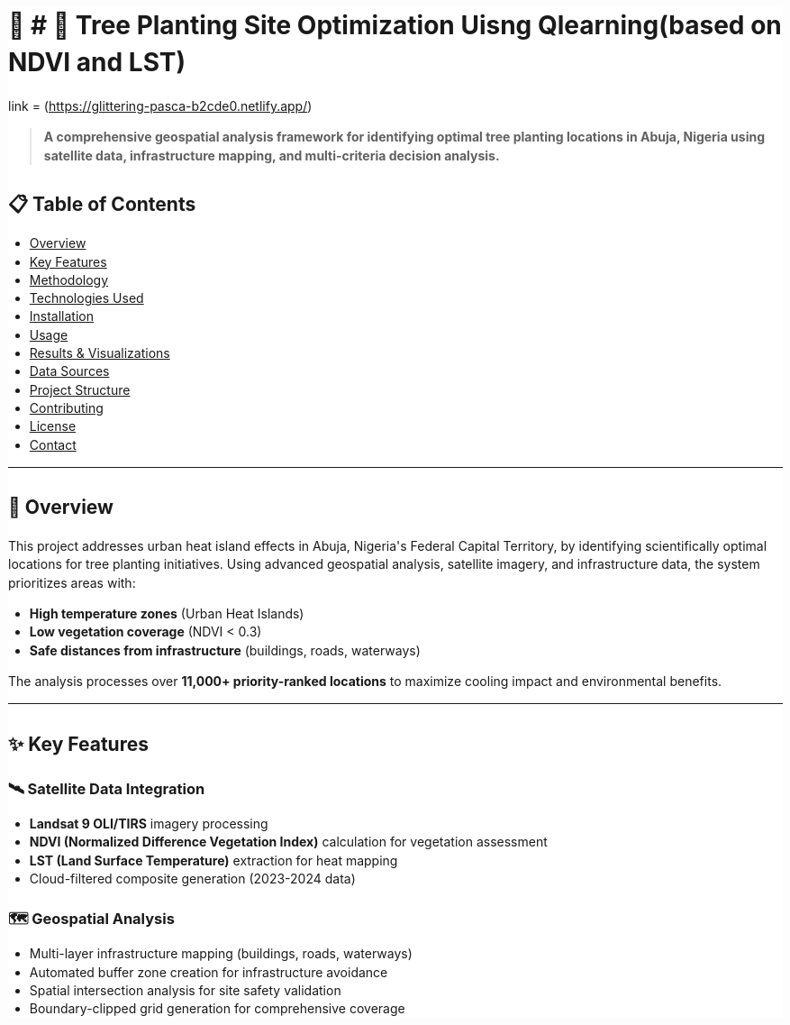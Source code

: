 # 🌳 # 🌳 Tree Planting Site Optimization Uisng Qlearning(based on NDVI and LST)
link = (https://glittering-pasca-b2cde0.netlify.app/)

> **A comprehensive geospatial analysis framework for identifying optimal tree planting locations in Abuja, Nigeria using satellite data, infrastructure mapping, and multi-criteria decision analysis.**

## 📋 Table of Contents

- [Overview](#overview)
- [Key Features](#key-features)
- [Methodology](#methodology)
- [Technologies Used](#technologies-used)
- [Installation](#installation)
- [Usage](#usage)
- [Results & Visualizations](#results--visualizations)
- [Data Sources](#data-sources)
- [Project Structure](#project-structure)
- [Contributing](#contributing)
- [License](#license)
- [Contact](#contact)

---

## 🎯 Overview

This project addresses urban heat island effects in Abuja, Nigeria's Federal Capital Territory, by identifying scientifically optimal locations for tree planting initiatives. Using advanced geospatial analysis, satellite imagery, and infrastructure data, the system prioritizes areas with:

- **High temperature zones** (Urban Heat Islands)
- **Low vegetation coverage** (NDVI < 0.3)
- **Safe distances from infrastructure** (buildings, roads, waterways)

The analysis processes over **11,000+ priority-ranked locations** to maximize cooling impact and environmental benefits.

---

## ✨ Key Features

### 🛰️ Satellite Data Integration
- **Landsat 9 OLI/TIRS** imagery processing
- **NDVI (Normalized Difference Vegetation Index)** calculation for vegetation assessment
- **LST (Land Surface Temperature)** extraction for heat mapping
- Cloud-filtered composite generation (2023-2024 data)

### 🗺️ Geospatial Analysis
- Multi-layer infrastructure mapping (buildings, roads, waterways)
- Automated buffer zone creation for infrastructure avoidance
- Spatial intersection analysis for site safety validation
- Boundary-clipped grid generation for comprehensive coverage
